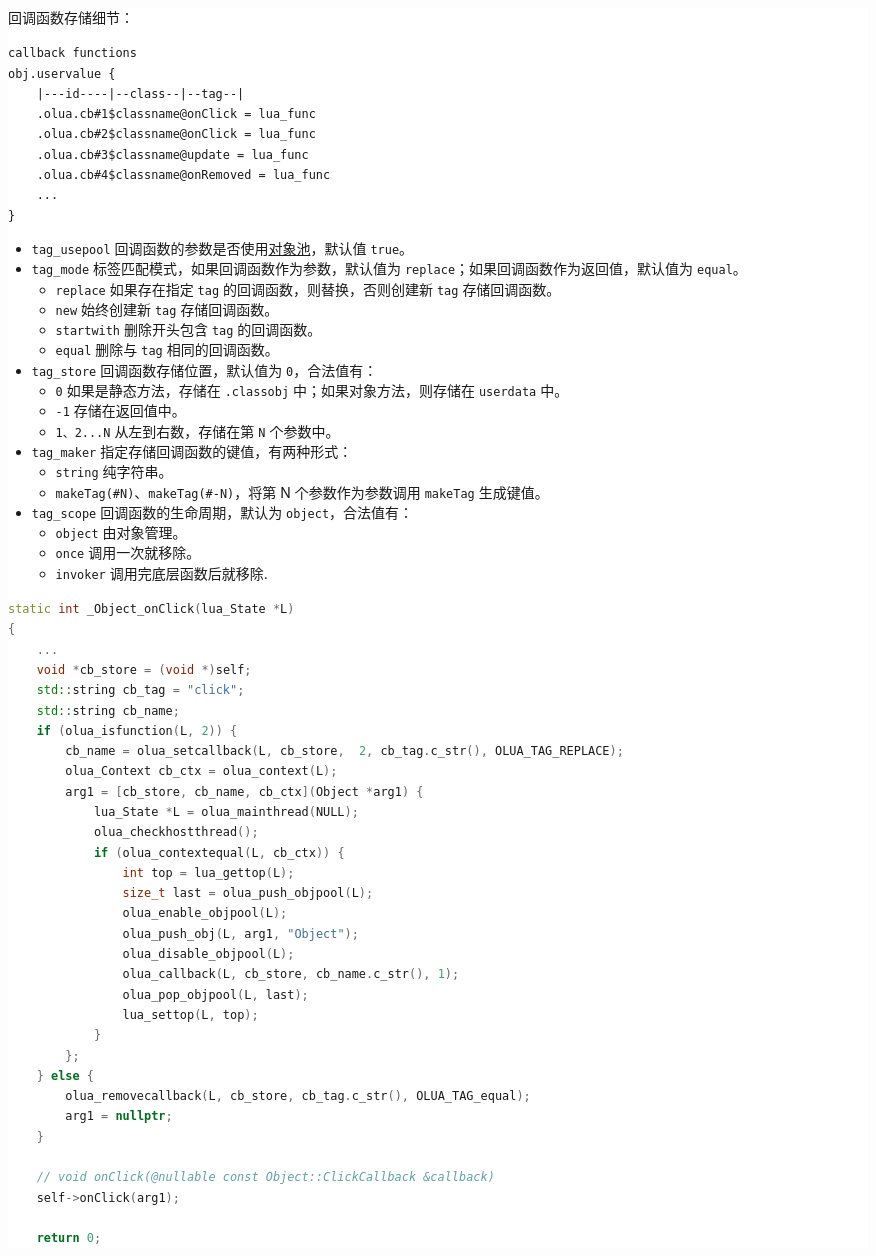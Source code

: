 回调函数存储细节：

```
callback functions
obj.uservalue {
    |---id----|--class--|--tag--|
    .olua.cb#1$classname@onClick = lua_func
    .olua.cb#2$classname@onClick = lua_func
    .olua.cb#3$classname@update = lua_func
    .olua.cb#4$classname@onRemoved = lua_func
    ...
}
```

- `tag_usepool` 回调函数的参数是否使用[对象池](https://codetypes.com/posts/5890848b/#临时对象池)，默认值 `true`。
- `tag_mode` 标签匹配模式，如果回调函数作为参数，默认值为 `replace`；如果回调函数作为返回值，默认值为 `equal`。
  - `replace` 如果存在指定 `tag` 的回调函数，则替换，否则创建新 `tag` 存储回调函数。
  - `new` 始终创建新 `tag` 存储回调函数。
  - `startwith` 删除开头包含 `tag` 的回调函数。
  - `equal` 删除与 `tag` 相同的回调函数。
- `tag_store` 回调函数存储位置，默认值为 `0`，合法值有：
  - `0` 如果是静态方法，存储在 `.classobj` 中；如果对象方法，则存储在 `userdata` 中。
  - `-1` 存储在返回值中。
  - `1、2...N` 从左到右数，存储在第 `N` 个参数中。
- `tag_maker` 指定存储回调函数的键值，有两种形式：
  - `string` 纯字符串。
  - `makeTag(#N)`、`makeTag(#-N)`，将第 N 个参数作为参数调用 `makeTag` 生成键值。
- `tag_scope` 回调函数的生命周期，默认为 `object`，合法值有：
  - `object` 由对象管理。
  - `once` 调用一次就移除。
  - `invoker` 调用完底层函数后就移除.

```c++
static int _Object_onClick(lua_State *L)
{
    ...
    void *cb_store = (void *)self;
    std::string cb_tag = "click";
    std::string cb_name;
    if (olua_isfunction(L, 2)) {
        cb_name = olua_setcallback(L, cb_store,  2, cb_tag.c_str(), OLUA_TAG_REPLACE);
        olua_Context cb_ctx = olua_context(L);
        arg1 = [cb_store, cb_name, cb_ctx](Object *arg1) {
            lua_State *L = olua_mainthread(NULL);
            olua_checkhostthread();
            if (olua_contextequal(L, cb_ctx)) {
                int top = lua_gettop(L);
                size_t last = olua_push_objpool(L);
                olua_enable_objpool(L);
                olua_push_obj(L, arg1, "Object");
                olua_disable_objpool(L);
                olua_callback(L, cb_store, cb_name.c_str(), 1);
                olua_pop_objpool(L, last);
                lua_settop(L, top);
            }
        };
    } else {
        olua_removecallback(L, cb_store, cb_tag.c_str(), OLUA_TAG_equal);
        arg1 = nullptr;
    }

    // void onClick(@nullable const Object::ClickCallback &callback)
    self->onClick(arg1);

    return 0;
```